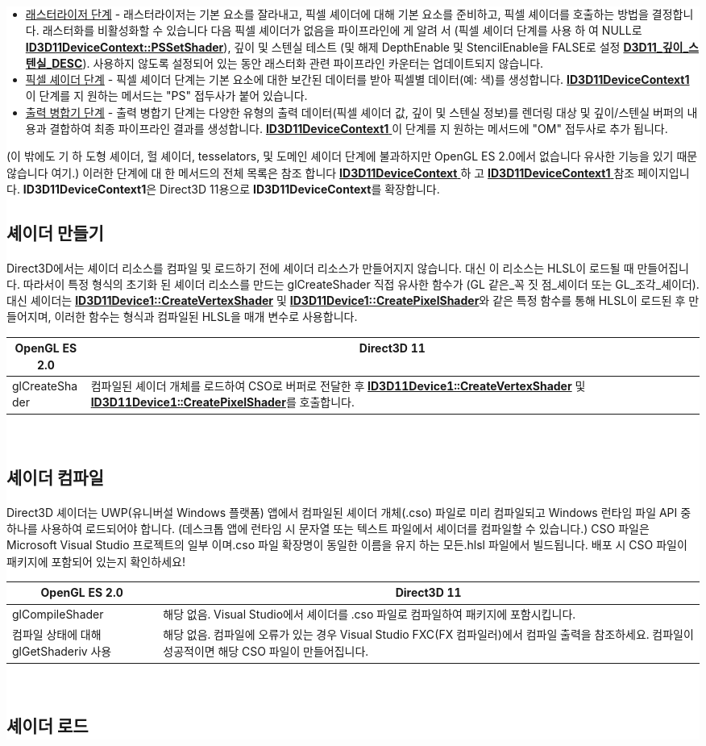 -   [래스터라이저 단계](https://docs.microsoft.com/windows/desktop/direct3d11/d3d10-graphics-programming-guide-rasterizer-stage) - 래스터라이저는 기본 요소를 잘라내고, 픽셀 셰이더에 대해 기본 요소를 준비하고, 픽셀 셰이더를 호출하는 방법을 결정합니다. 래스터화를 비활성화할 수 있습니다 다음 픽셀 셰이더가 없음을 파이프라인에 게 알려 서 (픽셀 셰이더 단계를 사용 하 여 NULL로 [ **ID3D11DeviceContext::PSSetShader**](https://docs.microsoft.com/windows/desktop/api/d3d11/nf-d3d11-id3d11devicecontext-pssetshader)), 깊이 및 스텐실 테스트 (및 해제 DepthEnable 및 StencilEnable을 FALSE로 설정 [ **D3D11\_깊이\_스텐실\_DESC**](https://docs.microsoft.com/windows/desktop/api/d3d11/ns-d3d11-d3d11_depth_stencil_desc)). 사용하지 않도록 설정되어 있는 동안 래스터화 관련 파이프라인 카운터는 업데이트되지 않습니다.
-   [픽셀 셰이더 단계](https://docs.microsoft.com/previous-versions//bb205146(v=vs.85)) - 픽셀 셰이더 단계는 기본 요소에 대한 보간된 데이터를 받아 픽셀별 데이터(예: 색)를 생성합니다. [**ID3D11DeviceContext1** ](https://docs.microsoft.com/windows/desktop/api/d3d11_1/nn-d3d11_1-id3d11devicecontext1) 이 단계를 지 원하는 메서드는 "PS" 접두사가 붙어 있습니다.
-   [출력 병합기 단계](https://docs.microsoft.com/windows/desktop/direct3d11/d3d10-graphics-programming-guide-output-merger-stage) - 출력 병합기 단계는 다양한 유형의 출력 데이터(픽셀 셰이더 값, 깊이 및 스텐실 정보)를 렌더링 대상 및 깊이/스텐실 버퍼의 내용과 결합하여 최종 파이프라인 결과를 생성합니다. [**ID3D11DeviceContext1** ](https://docs.microsoft.com/windows/desktop/api/d3d11_1/nn-d3d11_1-id3d11devicecontext1) 이 단계를 지 원하는 메서드에 "OM" 접두사로 추가 됩니다.

(이 밖에도 기 하 도형 셰이더, 헐 셰이더, tesselators, 및 도메인 셰이더 단계에 불과하지만 OpenGL ES 2.0에서 없습니다 유사한 기능을 있기 때문 않습니다 여기.) 이러한 단계에 대 한 메서드의 전체 목록은 참조 합니다 [ **ID3D11DeviceContext** ](https://docs.microsoft.com/windows/desktop/api/d3d11/nn-d3d11-id3d11devicecontext) 하 고 [ **ID3D11DeviceContext1** ](https://docs.microsoft.com/windows/desktop/api/d3d11_1/nn-d3d11_1-id3d11devicecontext1) 참조 페이지입니다. **ID3D11DeviceContext1**은 Direct3D 11용으로 **ID3D11DeviceContext**를 확장합니다.

## <a name="creating-a-shader"></a>셰이더 만들기


Direct3D에서는 셰이더 리소스를 컴파일 및 로드하기 전에 셰이더 리소스가 만들어지지 않습니다. 대신 이 리소스는 HLSL이 로드될 때 만들어집니다. 따라서이 특정 형식의 초기화 된 셰이더 리소스를 만드는 glCreateShader 직접 유사한 함수가 (GL 같은\_꼭 짓 점\_셰이더 또는 GL\_조각\_셰이더). 대신 셰이더는 [**ID3D11Device1::CreateVertexShader**](https://docs.microsoft.com/windows/desktop/api/d3d11/nf-d3d11-id3d11device-createvertexshader) 및 [**ID3D11Device1::CreatePixelShader**](https://docs.microsoft.com/windows/desktop/api/d3d11/nf-d3d11-id3d11device-createpixelshader)와 같은 특정 함수를 통해 HLSL이 로드된 후 만들어지며, 이러한 함수는 형식과 컴파일된 HLSL을 매개 변수로 사용합니다.

| OpenGL ES 2.0  | Direct3D 11                                                                                                                                                                                                                                                             |
|----------------|-------------------------------------------------------------------------------------------------------------------------------------------------------------------------------------------------------------------------------------------------------------------------|
| glCreateShader | 컴파일된 셰이더 개체를 로드하여 CSO로 버퍼로 전달한 후 [**ID3D11Device1::CreateVertexShader**](https://docs.microsoft.com/windows/desktop/api/d3d11/nf-d3d11-id3d11device-createvertexshader) 및 [**ID3D11Device1::CreatePixelShader**](https://docs.microsoft.com/windows/desktop/api/d3d11/nf-d3d11-id3d11device-createpixelshader)를 호출합니다. |

 

## <a name="compiling-a-shader"></a>셰이더 컴파일


Direct3D 셰이더는 UWP(유니버설 Windows 플랫폼) 앱에서 컴파일된 셰이더 개체(.cso) 파일로 미리 컴파일되고 Windows 런타임 파일 API 중 하나를 사용하여 로드되어야 합니다. (데스크톱 앱에 런타임 시 문자열 또는 텍스트 파일에서 셰이더를 컴파일할 수 있습니다.) CSO 파일은 Microsoft Visual Studio 프로젝트의 일부 이며.cso 파일 확장명이 동일한 이름을 유지 하는 모든.hlsl 파일에서 빌드됩니다. 배포 시 CSO 파일이 패키지에 포함되어 있는지 확인하세요!

| OpenGL ES 2.0                          | Direct3D 11                                                                                                                                                                   |
|----------------------------------------|-------------------------------------------------------------------------------------------------------------------------------------------------------------------------------|
| glCompileShader                        | 해당 없음. Visual Studio에서 셰이더를 .cso 파일로 컴파일하여 패키지에 포함시킵니다.                                                                                     |
| 컴파일 상태에 대해 glGetShaderiv 사용 | 해당 없음. 컴파일에 오류가 있는 경우 Visual Studio FXC(FX 컴파일러)에서 컴파일 출력을 참조하세요. 컴파일이 성공적이면 해당 CSO 파일이 만들어집니다. |

 

## <a name="loading-a-shader"></a>셰이더 로드
